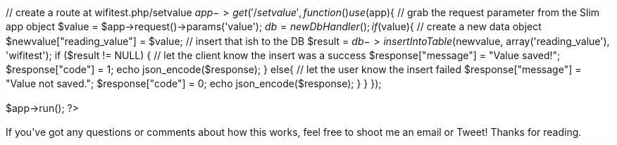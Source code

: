 // create a route at wifitest.php/setvalue
$app->get('/setvalue', function() use ($app){
    // grab the request parameter from the Slim app object
    $value = $app->request()->params('value');
    $db = new DbHandler();
    if ($value){
        // create a new data object
        $newvalue["reading_value"] = $value;
        // insert that ish to the DB 
        $result = $db->insertIntoTable($newvalue, array('reading_value'), 'wifitest');
        if ($result != NULL) {
            // let the client know the insert was a success
            $response["message"] = "Value saved!";
            $response["code"] = 1;
            echo json_encode($response);
        }
        else{
            // let the user know the insert failed
            $response["message"] = "Value not saved.";
            $response["code"] = 0;
            echo json_encode($response);
        }
    }
});

$app->run();
?>
</code>
</pre>

If you've got any questions or comments about how this works, feel free to shoot me an email or Tweet! Thanks for reading. 
